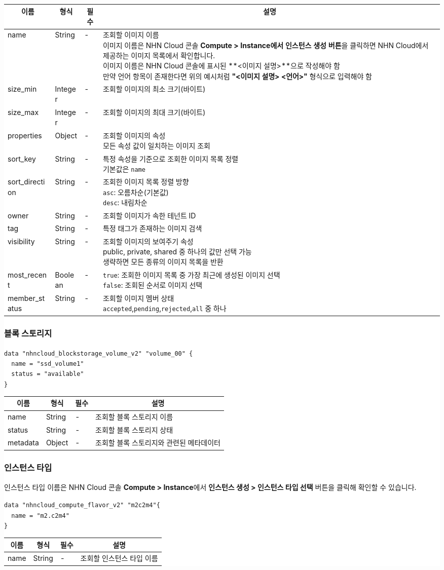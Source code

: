 | 이름    | 형식 | 필수  | 설명       |
| ------ | ---- | ---- | --------- |
| name | String | - | 조회할 이미지 이름<br>이미지 이름은 NHN Cloud 콘솔 **Compute > Instance에서 인스턴스 생성 버튼**을 클릭하면 NHN Cloud에서 제공하는 이미지 목록에서 확인합니다.<br>이미지 이름은 NHN Cloud 콘솔에 표시된 **<이미지 설명>**으로 작성해야 함<br>만약 언어 항목이 존재한다면 위의 예시처럼 **"<이미지 설명> <언어>"** 형식으로 입력해야 함 |
| size_min | Integer | - | 조회할 이미지의 최소 크기(바이트) |
| size_max | Integer | - | 조회할 이미지의 최대 크기(바이트) |
| properties | Object | - | 조회할 이미지의 속성<br>모든 속성 값이 일치하는 이미지 조회 |
| sort_key | String | - | 특정 속성을 기준으로 조회한 이미지 목록 정렬<br>기본값은 `name` |
| sort_direction | String | - | 조회한 이미지 목록 정렬 방향 <br>`asc`: 오름차순(기본값) <br>`desc`: 내림차순 |
| owner | String | - | 조회할 이미지가 속한 테넌트 ID |
| tag | String | - | 특정 태그가 존재하는 이미지 검색 |
| visibility | String | - | 조회할 이미지의 보여주기 속성<br>public, private, shared 중 하나의 값만 선택 가능<br>생략하면 모든 종류의 이미지 목록을 반환 |
| most_recent | Boolean | - | `true`: 조회한 이미지 목록 중 가장 최근에 생성된 이미지 선택<br>`false`: 조회된 순서로 이미지 선택 |
| member_status | String | - | 조회할 이미지 멤버 상태 <br>`accepted`,`pending`,`rejected`,`all` 중 하나|


### 블록 스토리지

```
data "nhncloud_blockstorage_volume_v2" "volume_00" {
  name = "ssd_volume1"
  status = "available"
}
```

| 이름    | 형식 | 필수  | 설명       |
| ------ | ---- | ---- | --------- |
| name | String | - | 조회할 블록 스토리지 이름 |
| status | String | - | 조회할 블록 스토리지 상태 |
| metadata | Object | - | 조회할 블록 스토리지와 관련된 메타데이터 |


### 인스턴스 타입

인스턴스 타입 이름은 NHN Cloud 콘솔 **Compute > Instance**에서 **인스턴스 생성 > 인스턴스 타입 선택** 버튼을 클릭해 확인할 수 있습니다.

```
data "nhncloud_compute_flavor_v2" "m2c2m4"{
  name = "m2.c2m4"
}
```

| 이름    | 형식 | 필수  | 설명       |
| ------ | ---- | ---- | --------- |
| name | String | - | 조회할 인스턴스 타입 이름 |
